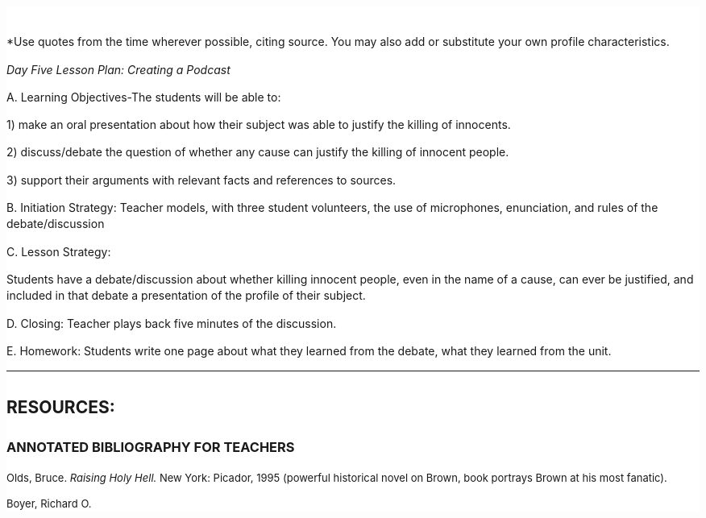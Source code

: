 <p>
<img alt="" src="../../../images/2011/2/11.02.06.01.jpg"/>
</p>
<p>
*Use quotes from the time wherever possible, citing source. You may also add or substitute your own profile characteristics.
</p>
<p>
<i>
Day Five Lesson Plan: Creating a Podcast
</i>
</p>
<p>
A. Learning Objectives-The students will be able to:
</p>
<p>
1) make an oral presentation about how their subject was able to justify the killing of innocents.
</p>
<p>
2) discuss/debate the question of whether any cause can justify the killing of innocent people.
</p>
<p>
3) support their arguments with relevant facts and references to sources.
</p>
<p>
B. Initiation Strategy: Teacher models, with three student volunteers, the use of microphones, enunciation, and rules of the debate/discussion
</p>
<p>
C. Lesson Strategy:
</p>
<p>
Students have a debate/discussion about whether killing innocent people, even in the name of a cause, can ever be justified, and included in that debate a presentation of the profile of their subject.
</p>
<p>
D. Closing: Teacher plays back five minutes of the discussion.
<i>
</i>
</p>
<p>
E. Homework: Students write one page about what they learned from the debate, what they learned from the unit.
</p>
<hr/>
<h2>
RESOURCES:
</h2>
<h3>
ANNOTATED BIBLIOGRAPHY FOR TEACHERS
</h3>
<font size="-1">
<p>
Olds, Bruce.
<i>
Raising Holy Hell.
</i>
New York: Picador, 1995 (powerful historical novel on Brown, book portrays Brown at his most fanatic).
</p>
<p>
Boyer, Richard O.